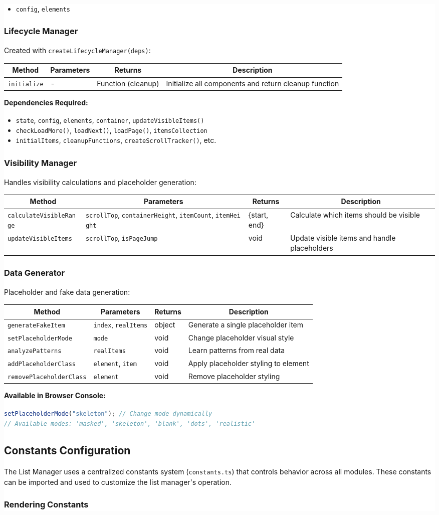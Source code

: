 - `config`, `elements`

### Lifecycle Manager

Created with `createLifecycleManager(deps)`:

| Method       | Parameters | Returns            | Description                                           |
| ------------ | ---------- | ------------------ | ----------------------------------------------------- |
| `initialize` | -          | Function (cleanup) | Initialize all components and return cleanup function |

**Dependencies Required:**

- `state`, `config`, `elements`, `container`, `updateVisibleItems()`
- `checkLoadMore()`, `loadNext()`, `loadPage()`, `itemsCollection`
- `initialItems`, `cleanupFunctions`, `createScrollTracker()`, etc.

### Visibility Manager

Handles visibility calculations and placeholder generation:

| Method                  | Parameters                                                | Returns      | Description                                  |
| ----------------------- | --------------------------------------------------------- | ------------ | -------------------------------------------- |
| `calculateVisibleRange` | `scrollTop`, `containerHeight`, `itemCount`, `itemHeight` | {start, end} | Calculate which items should be visible      |
| `updateVisibleItems`    | `scrollTop`, `isPageJump`                                 | void         | Update visible items and handle placeholders |

### Data Generator

Placeholder and fake data generation:

| Method                   | Parameters           | Returns | Description                          |
| ------------------------ | -------------------- | ------- | ------------------------------------ |
| `generateFakeItem`       | `index`, `realItems` | object  | Generate a single placeholder item   |
| `setPlaceholderMode`     | `mode`               | void    | Change placeholder visual style      |
| `analyzePatterns`        | `realItems`          | void    | Learn patterns from real data        |
| `addPlaceholderClass`    | `element`, `item`    | void    | Apply placeholder styling to element |
| `removePlaceholderClass` | `element`            | void    | Remove placeholder styling           |

**Available in Browser Console:**

```javascript
setPlaceholderMode("skeleton"); // Change mode dynamically
// Available modes: 'masked', 'skeleton', 'blank', 'dots', 'realistic'
```

## Constants Configuration

The List Manager uses a centralized constants system (`constants.ts`) that controls behavior across all modules. These constants can be imported and used to customize the list manager's operation.

### Rendering Constants
